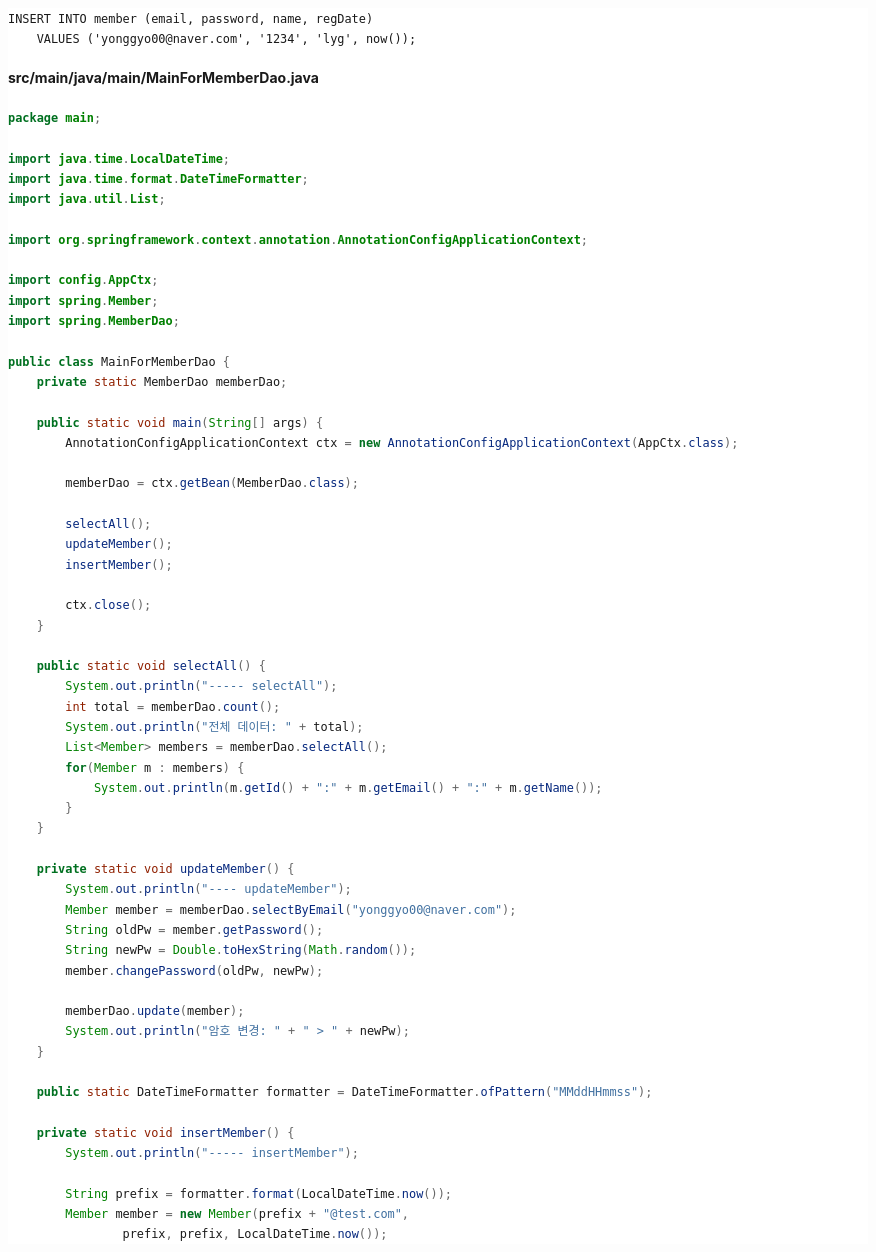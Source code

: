 ```
INSERT INTO member (email, password, name, regDate) 
	VALUES ('yonggyo00@naver.com', '1234', 'lyg', now());
```

#### src/main/java/main/MainForMemberDao.java
```java
package main;

import java.time.LocalDateTime;
import java.time.format.DateTimeFormatter;
import java.util.List;

import org.springframework.context.annotation.AnnotationConfigApplicationContext;

import config.AppCtx;
import spring.Member;
import spring.MemberDao;

public class MainForMemberDao {
	private static MemberDao memberDao;
	
	public static void main(String[] args) {
		AnnotationConfigApplicationContext ctx = new AnnotationConfigApplicationContext(AppCtx.class);
		
		memberDao = ctx.getBean(MemberDao.class);
		
		selectAll();
		updateMember();
		insertMember();
		
		ctx.close();
	}
	
	public static void selectAll() {
		System.out.println("----- selectAll");
		int total = memberDao.count();
		System.out.println("전체 데이터: " + total);
		List<Member> members = memberDao.selectAll();
		for(Member m : members) {
			System.out.println(m.getId() + ":" + m.getEmail() + ":" + m.getName());
		}
	}
	
	private static void updateMember() {
		System.out.println("---- updateMember");
		Member member = memberDao.selectByEmail("yonggyo00@naver.com");
		String oldPw = member.getPassword();
		String newPw = Double.toHexString(Math.random());
		member.changePassword(oldPw, newPw);
		
		memberDao.update(member);
		System.out.println("암호 변경: " + " > " + newPw);
	}
	
	public static DateTimeFormatter formatter = DateTimeFormatter.ofPattern("MMddHHmmss");
	
	private static void insertMember() {
		System.out.println("----- insertMember");
		
		String prefix = formatter.format(LocalDateTime.now());
		Member member = new Member(prefix + "@test.com", 
				prefix, prefix, LocalDateTime.now());
```